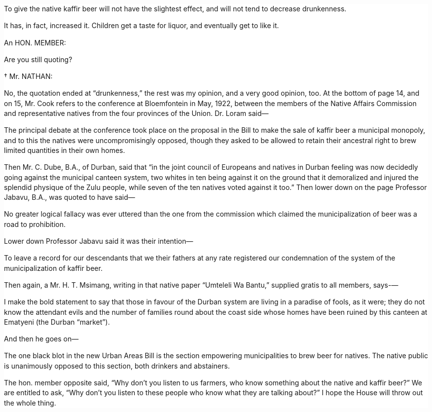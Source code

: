 <block name="#quote">To give the native kaffir beer will not have the slightest effect, and will not tend to decrease drunkenness.</block>

<p>It has, in fact, increased it. Children get a taste for liquor, and eventually get to like it.</p>

</speech>

<speech by="#hon_member">

<from>An <person refersTo="hansard_za">HON. MEMBER</person>:</from>

<p>Are you still quoting?</p>

</speech>

<speech by="#nathan">

<from>&#x2020; Mr. <person refersTo="hansard_za">NATHAN</person>:</from>

<p>No, the quotation ended at &#x201C;drunkenness,&#x201D; the rest was my opinion, and a very good opinion, too. At the bottom of page 14, and on 15, Mr. Cook refers to the conference at Bloemfontein in May, 1922, between the members of the Native Affairs Commission and representative natives from the four provinces of the Union. Dr. Loram said&#x2014;</p>

<block name="#quote">The principal debate at the conference took place on the proposal in the Bill to make the sale of kaffir beer a municipal monopoly, and to this the natives were uncompromisingly opposed, though they asked to be allowed to retain their ancestral right to brew limited quantities in their own homes.</block>

<p>Then Mr. C. Dube, B.A., of Durban, said that &#x201C;in the joint council of Europeans and natives in Durban feeling was now decidedly going against the municipal canteen system, two whites in ten being against it on the ground that it demoralized and injured the splendid physique of the Zulu people, while seven of the ten natives voted against it too.&#x201D; Then lower down on the page Professor Jabavu, B.A., was quoted to have said&#x2014;</p>

<block name="#quote">No greater logical fallacy was ever uttered than the one from the commission which claimed the municipalization of beer was a road to prohibition.</block>

<p>Lower down Professor Jabavu said it was their intention&#x2014;</p>

<block name="#quote">To leave a record for our descendants that we their fathers at any rate registered our condemnation of the system of the municipalization of kaffir beer.</block>

<p>Then again, a Mr. H. T. Msimang, writing in that native paper &#x201C;Umteleli Wa Bantu,&#x201D; supplied gratis to all members, says-&#x2014;</p>

<block name="#quote">I make the bold statement to say that those in favour of the Durban system are living in a paradise of fools, as it were; they do not know the attendant evils and the number of families round about the coast side whose homes have been ruined by this canteen at Ematyeni (the Durban &#x201C;market&#x201D;).</block>

<p>And then he goes on&#x2014;</p>

<block name="#quote">The one black blot in the new Urban Areas Bill is the section empowering municipalities to brew beer for natives. The native public is unanimously opposed to this section, both drinkers and abstainers.</block>

<p>The hon. member opposite said, &#x201C;Why don&#x2019;t you listen to us farmers, who know something about the native and kaffir beer?&#x201D; We are entitled to ask, &#x201C;Why don&#x2019;t you listen to these people who know what they are talking about?&#x201D; I hope the House will throw out the whole thing.</p>
